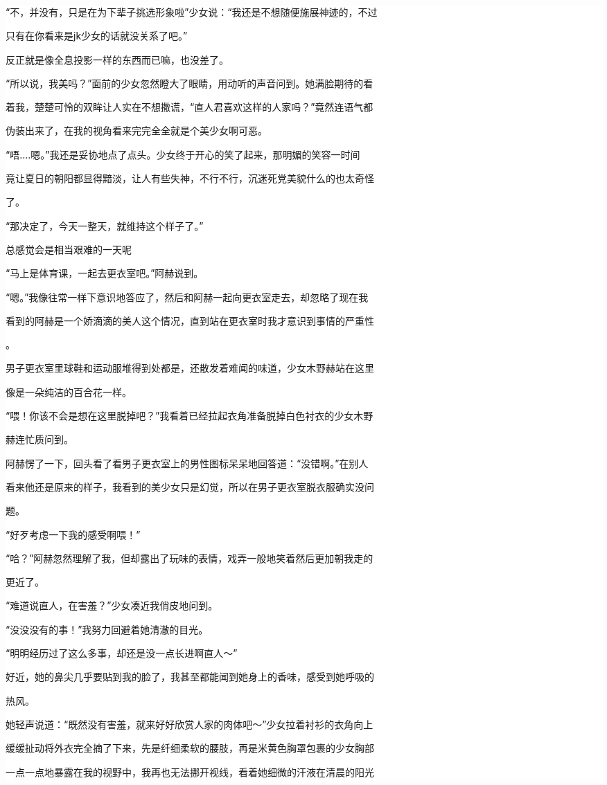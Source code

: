 “不，并没有，只是在为下辈子挑选形象啦”少女说：“我还是不想随便施展神迹的，不过

只有在你看来是jk少女的话就没关系了吧。”

反正就是像全息投影一样的东西而已嘛，也没差了。

“所以说，我美吗？”面前的少女忽然瞪大了眼睛，用动听的声音问到。她满脸期待的看

着我，楚楚可怜的双眸让人实在不想撒谎，“直人君喜欢这样的人家吗？”竟然连语气都

伪装出来了，在我的视角看来完完全全就是个美少女啊可恶。

“唔....嗯。”我还是妥协地点了点头。少女终于开心的笑了起来，那明媚的笑容一时间

竟让夏日的朝阳都显得黯淡，让人有些失神，不行不行，沉迷死党美貌什么的也太奇怪

了。

“那决定了，今天一整天，就维持这个样子了。”

总感觉会是相当艰难的一天呢

“马上是体育课，一起去更衣室吧。”阿赫说到。

“嗯。”我像往常一样下意识地答应了，然后和阿赫一起向更衣室走去，却忽略了现在我

看到的阿赫是一个娇滴滴的美人这个情况，直到站在更衣室时我才意识到事情的严重性

。

男子更衣室里球鞋和运动服堆得到处都是，还散发着难闻的味道，少女木野赫站在这里

像是一朵纯洁的百合花一样。

“喂！你该不会是想在这里脱掉吧？”我看着已经拉起衣角准备脱掉白色衬衣的少女木野

赫连忙质问到。

阿赫愣了一下，回头看了看男子更衣室上的男性图标呆呆地回答道：“没错啊。”在别人

看来他还是原来的样子，我看到的美少女只是幻觉，所以在男子更衣室脱衣服确实没问

题。

“好歹考虑一下我的感受啊喂！”

“哈？”阿赫忽然理解了我，但却露出了玩味的表情，戏弄一般地笑着然后更加朝我走的

更近了。

“难道说直人，在害羞？”少女凑近我俏皮地问到。

“没没没有的事！”我努力回避着她清澈的目光。

“明明经历过了这么多事，却还是没一点长进啊直人～”

好近，她的鼻尖几乎要贴到我的脸了，我甚至都能闻到她身上的香味，感受到她呼吸的

热风。

她轻声说道：“既然没有害羞，就来好好欣赏人家的肉体吧～”少女拉着衬衫的衣角向上

缓缓扯动将外衣完全摘了下来，先是纤细柔软的腰肢，再是米黄色胸罩包裹的少女胸部

一点一点地暴露在我的视野中，我再也无法挪开视线，看着她细微的汗液在清晨的阳光
